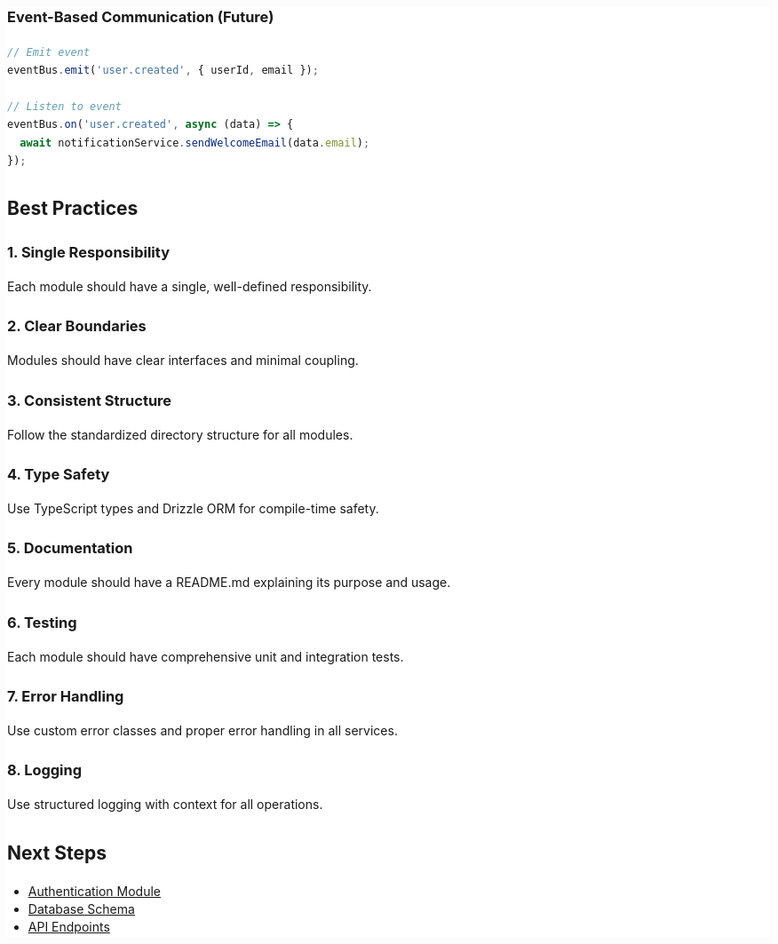 ### Event-Based Communication (Future)
```typescript
// Emit event
eventBus.emit('user.created', { userId, email });

// Listen to event
eventBus.on('user.created', async (data) => {
  await notificationService.sendWelcomeEmail(data.email);
});
```

## Best Practices

### 1. Single Responsibility
Each module should have a single, well-defined responsibility.

### 2. Clear Boundaries
Modules should have clear interfaces and minimal coupling.

### 3. Consistent Structure
Follow the standardized directory structure for all modules.

### 4. Type Safety
Use TypeScript types and Drizzle ORM for compile-time safety.

### 5. Documentation
Every module should have a README.md explaining its purpose and usage.

### 6. Testing
Each module should have comprehensive unit and integration tests.

### 7. Error Handling
Use custom error classes and proper error handling in all services.

### 8. Logging
Use structured logging with context for all operations.

## Next Steps
- [Authentication Module](../authentication/better-auth.md)
- [Database Schema](../database/schema.md)
- [API Endpoints](../api/endpoints.md)
